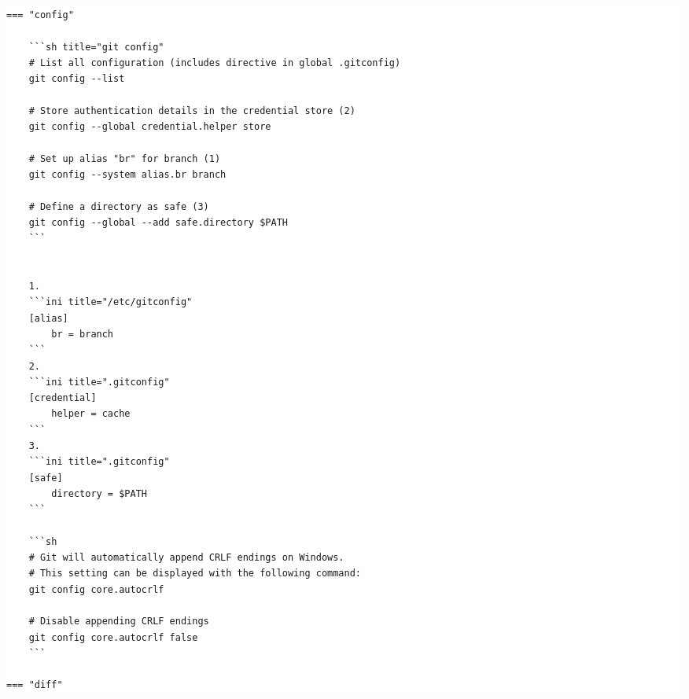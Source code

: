     === "config"

        ```sh title="git config"
        # List all configuration (includes directive in global .gitconfig)
        git config --list

        # Store authentication details in the credential store (2)
        git config --global credential.helper store

        # Set up alias "br" for branch (1)
        git config --system alias.br branch

        # Define a directory as safe (3)
        git config --global --add safe.directory $PATH
        ```


        1. 
        ```ini title="/etc/gitconfig"
        [alias]
            br = branch
        ```
        2. 
        ```ini title=".gitconfig"
        [credential]
            helper = cache
        ```
        3. 
        ```ini title=".gitconfig"
        [safe]
            directory = $PATH
        ```

        ```sh
        # Git will automatically append CRLF endings on Windows. 
        # This setting can be displayed with the following command:
        git config core.autocrlf

        # Disable appending CRLF endings
        git config core.autocrlf false
        ```

    === "diff"
